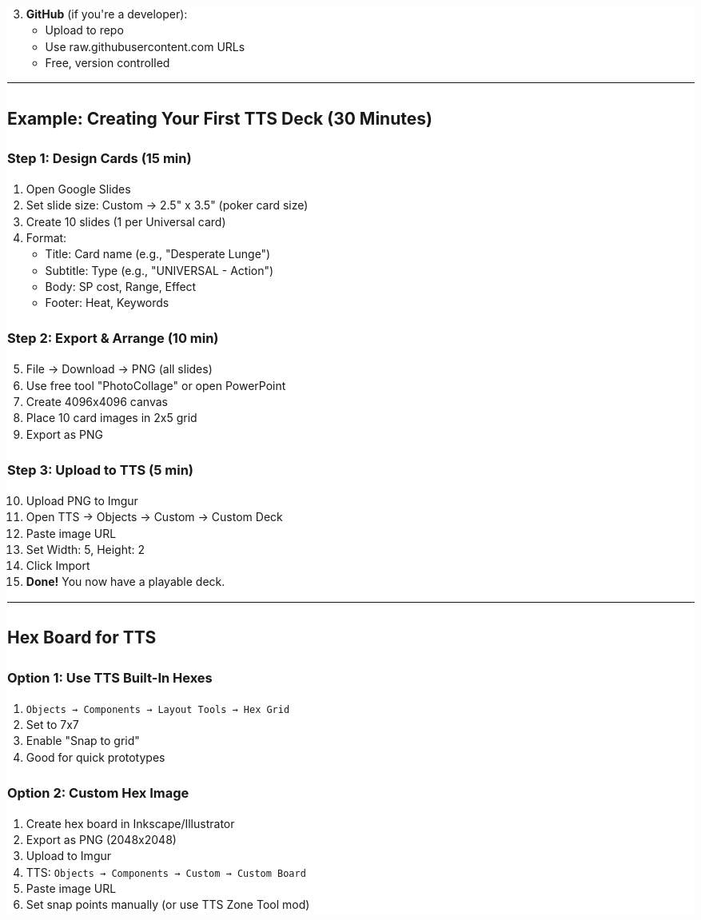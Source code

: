 3. **GitHub** (if you're a developer):
   - Upload to repo
   - Use raw.githubusercontent.com URLs
   - Free, version controlled

---

## Example: Creating Your First TTS Deck (30 Minutes)

### Step 1: Design Cards (15 min)
1. Open Google Slides
2. Set slide size: Custom → 2.5" x 3.5" (poker card size)
3. Create 10 slides (1 per Universal card)
4. Format:
   - Title: Card name (e.g., "Desperate Lunge")
   - Subtitle: Type (e.g., "UNIVERSAL - Action")
   - Body: SP cost, Range, Effect
   - Footer: Heat, Keywords

### Step 2: Export & Arrange (10 min)
5. File → Download → PNG (all slides)
6. Use free tool "PhotoCollage" or open PowerPoint
7. Create 4096x4096 canvas
8. Place 10 card images in 2x5 grid
9. Export as PNG

### Step 3: Upload to TTS (5 min)
10. Upload PNG to Imgur
11. Open TTS → Objects → Custom → Custom Deck
12. Paste image URL
13. Set Width: 5, Height: 2
14. Click Import
15. **Done!** You now have a playable deck.

---

## Hex Board for TTS

### Option 1: Use TTS Built-In Hexes
1. `Objects → Components → Layout Tools → Hex Grid`
2. Set to 7x7
3. Enable "Snap to grid"
4. Good for quick prototypes

### Option 2: Custom Hex Image
1. Create hex board in Inkscape/Illustrator
2. Export as PNG (2048x2048)
3. Upload to Imgur
4. TTS: `Objects → Components → Custom → Custom Board`
5. Paste image URL
6. Set snap points manually (or use TTS Zone Tool mod)
